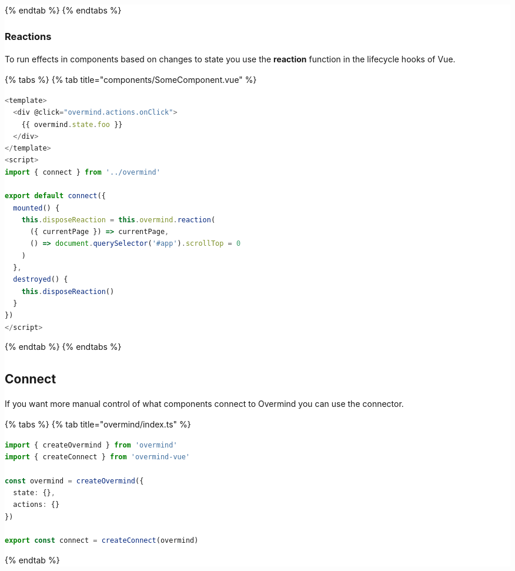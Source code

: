 {% endtab %}
{% endtabs %}

### Reactions

To run effects in components based on changes to state you use the **reaction** function in the lifecycle hooks of Vue.

{% tabs %}
{% tab title="components/SomeComponent.vue" %}
```typescript
<template>
  <div @click="overmind.actions.onClick">
    {{ overmind.state.foo }}
  </div>
</template>
<script>
import { connect } from '../overmind'

export default connect({
  mounted() {
    this.disposeReaction = this.overmind.reaction(
      ({ currentPage }) => currentPage,
      () => document.querySelector('#app').scrollTop = 0
    )
  },
  destroyed() {
    this.disposeReaction()
  }
})
</script>
```
{% endtab %}
{% endtabs %}

## Connect

If you want more manual control of what components connect to Overmind you can use the connector.

{% tabs %}
{% tab title="overmind/index.ts" %}
```typescript
import { createOvermind } from 'overmind'
import { createConnect } from 'overmind-vue'

const overmind = createOvermind({
  state: {},
  actions: {}
})

export const connect = createConnect(overmind)
```
{% endtab %}
